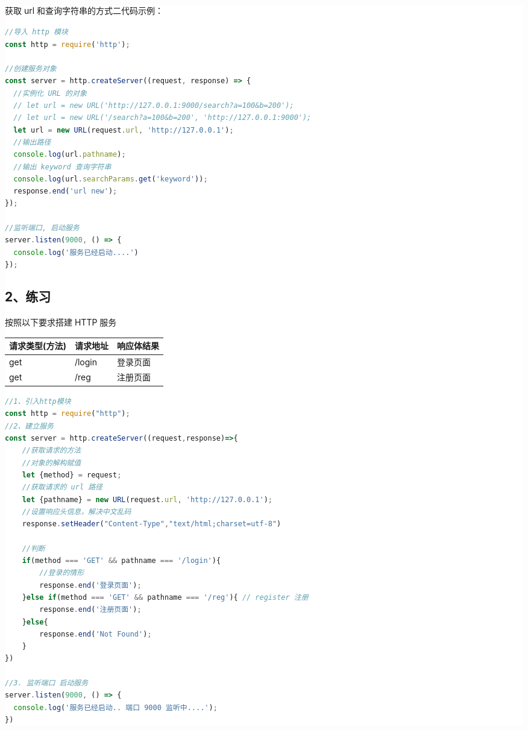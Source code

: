 获取 url 和查询字符串的方式二代码示例：

```js
//导入 http 模块
const http = require('http');

//创建服务对象
const server = http.createServer((request, response) => {
  //实例化 URL 的对象
  // let url = new URL('http://127.0.0.1:9000/search?a=100&b=200');
  // let url = new URL('/search?a=100&b=200', 'http://127.0.0.1:9000');
  let url = new URL(request.url, 'http://127.0.0.1');
  //输出路径
  console.log(url.pathname);
  //输出 keyword 查询字符串
  console.log(url.searchParams.get('keyword'));
  response.end('url new');
});

//监听端口, 启动服务
server.listen(9000, () => {
  console.log('服务已经启动....')
});
```

## 2、练习

按照以下要求搭建 HTTP 服务

| 请求类型(方法) | 请求地址 | 响应体结果 |
| -------------- | -------- | ---------- |
| get            | /login   | 登录页面   |
| get            | /reg     | 注册页面   |

```js
//1、引入http模块
const http = require("http");
//2、建立服务
const server = http.createServer((request,response)=>{
    //获取请求的方法
    //对象的解构赋值
    let {method} = request;
    //获取请求的 url 路径
    let {pathname} = new URL(request.url, 'http://127.0.0.1');
    //设置响应头信息，解决中文乱码
    response.setHeader("Content-Type","text/html;charset=utf-8")
    
    //判断
    if(method === 'GET' && pathname === '/login'){
        //登录的情形
        response.end('登录页面');
    }else if(method === 'GET' && pathname === '/reg'){ // register 注册
        response.end('注册页面');
    }else{
        response.end('Not Found');
    }
})

//3. 监听端口 启动服务
server.listen(9000, () => {
  console.log('服务已经启动.. 端口 9000 监听中....');
})
```
